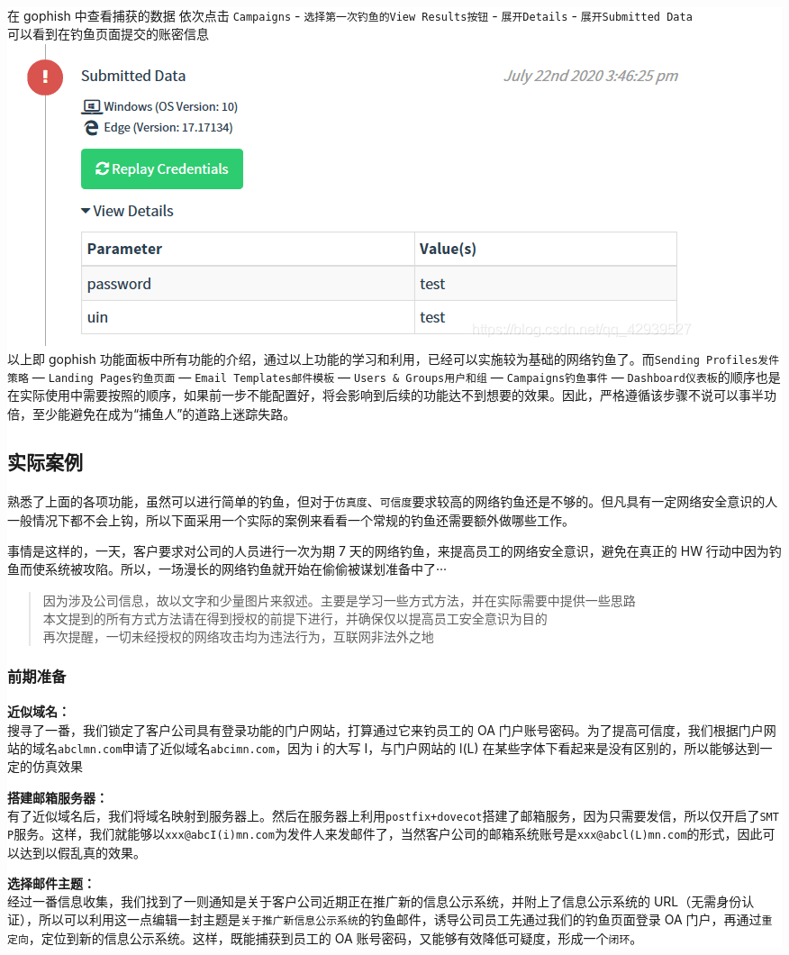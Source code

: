 在 gophish 中查看捕获的数据 依次点击 `Campaigns` - `选择第一次钓鱼的View Results按钮` - `展开Details` - `展开Submitted Data`  
可以看到在钓鱼页面提交的账密信息  
![在这里插入图片描述](assets/1700819983-c282001edff6acb3bfab9a8269042ba9.png)  
以上即 gophish 功能面板中所有功能的介绍，通过以上功能的学习和利用，已经可以实施较为基础的网络钓鱼了。而`Sending Profiles发件策略` — `Landing Pages钓鱼页面` — `Email Templates邮件模板` — `Users & Groups用户和组` — `Campaigns钓鱼事件` — `Dashboard仪表板`的顺序也是在实际使用中需要按照的顺序，如果前一步不能配置好，将会影响到后续的功能达不到想要的效果。因此，严格遵循该步骤不说可以事半功倍，至少能避免在成为“捕鱼人”的道路上迷踪失路。

## 实际案例

熟悉了上面的各项功能，虽然可以进行简单的钓鱼，但对于`仿真度`、`可信度`要求较高的网络钓鱼还是不够的。但凡具有一定网络安全意识的人一般情况下都不会上钩，所以下面采用一个实际的案例来看看一个常规的钓鱼还需要额外做哪些工作。

事情是这样的，一天，客户要求对公司的人员进行一次为期 7 天的网络钓鱼，来提高员工的网络安全意识，避免在真正的 HW 行动中因为钓鱼而使系统被攻陷。所以，一场漫长的网络钓鱼就开始在偷偷被谋划准备中了···

> 因为涉及公司信息，故以文字和少量图片来叙述。主要是学习一些方式方法，并在实际需要中提供一些思路  
> 本文提到的所有方式方法请在得到授权的前提下进行，并确保仅以提高员工安全意识为目的  
> 再次提醒，一切未经授权的网络攻击均为违法行为，互联网非法外之地

### 前期准备

**近似域名：**  
搜寻了一番，我们锁定了客户公司具有登录功能的门户网站，打算通过它来钓员工的 OA 门户账号密码。为了提高可信度，我们根据门户网站的域名`abclmn.com`申请了近似域名`abcimn.com`，因为 i 的大写 I，与门户网站的 l(L) 在某些字体下看起来是没有区别的，所以能够达到一定的仿真效果

**搭建邮箱服务器：**  
有了近似域名后，我们将域名映射到服务器上。然后在服务器上利用`postfix+dovecot`搭建了邮箱服务，因为只需要发信，所以仅开启了`SMTP`服务。这样，我们就能够以`xxx@abcI(i)mn.com`为发件人来发邮件了，当然客户公司的邮箱系统账号是`xxx@abcl(L)mn.com`的形式，因此可以达到以假乱真的效果。

**选择邮件主题：**  
经过一番信息收集，我们找到了一则通知是关于客户公司近期正在推广新的信息公示系统，并附上了信息公示系统的 URL（无需身份认证），所以可以利用这一点编辑一封主题是`关于推广新信息公示系统`的钓鱼邮件，诱导公司员工先通过我们的钓鱼页面登录 OA 门户，再通过`重定向`，定位到新的信息公示系统。这样，既能捕获到员工的 OA 账号密码，又能够有效降低可疑度，形成一个`闭环`。  